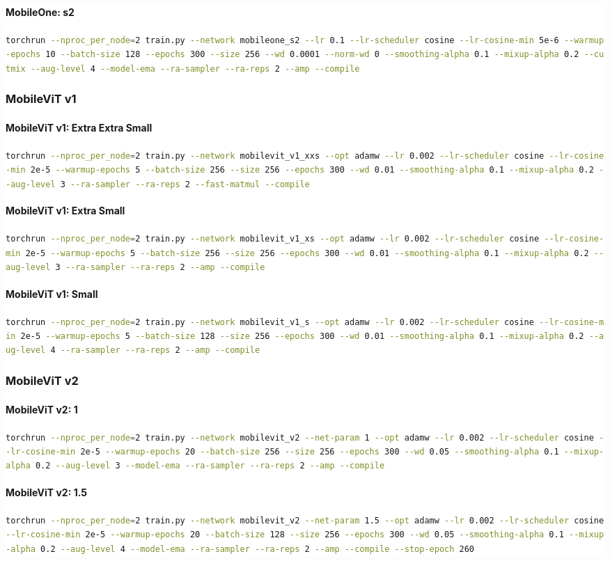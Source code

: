 #### MobileOne: s2

```sh
torchrun --nproc_per_node=2 train.py --network mobileone_s2 --lr 0.1 --lr-scheduler cosine --lr-cosine-min 5e-6 --warmup-epochs 10 --batch-size 128 --epochs 300 --size 256 --wd 0.0001 --norm-wd 0 --smoothing-alpha 0.1 --mixup-alpha 0.2 --cutmix --aug-level 4 --model-ema --ra-sampler --ra-reps 2 --amp --compile
```

### MobileViT v1

#### MobileViT v1: Extra Extra Small

```sh
torchrun --nproc_per_node=2 train.py --network mobilevit_v1_xxs --opt adamw --lr 0.002 --lr-scheduler cosine --lr-cosine-min 2e-5 --warmup-epochs 5 --batch-size 256 --size 256 --epochs 300 --wd 0.01 --smoothing-alpha 0.1 --mixup-alpha 0.2 --aug-level 3 --ra-sampler --ra-reps 2 --fast-matmul --compile
```

#### MobileViT v1: Extra Small

```sh
torchrun --nproc_per_node=2 train.py --network mobilevit_v1_xs --opt adamw --lr 0.002 --lr-scheduler cosine --lr-cosine-min 2e-5 --warmup-epochs 5 --batch-size 256 --size 256 --epochs 300 --wd 0.01 --smoothing-alpha 0.1 --mixup-alpha 0.2 --aug-level 3 --ra-sampler --ra-reps 2 --amp --compile
```

#### MobileViT v1: Small

```sh
torchrun --nproc_per_node=2 train.py --network mobilevit_v1_s --opt adamw --lr 0.002 --lr-scheduler cosine --lr-cosine-min 2e-5 --warmup-epochs 5 --batch-size 128 --size 256 --epochs 300 --wd 0.01 --smoothing-alpha 0.1 --mixup-alpha 0.2 --aug-level 4 --ra-sampler --ra-reps 2 --amp --compile
```

### MobileViT v2

#### MobileViT v2: 1

```sh
torchrun --nproc_per_node=2 train.py --network mobilevit_v2 --net-param 1 --opt adamw --lr 0.002 --lr-scheduler cosine --lr-cosine-min 2e-5 --warmup-epochs 20 --batch-size 256 --size 256 --epochs 300 --wd 0.05 --smoothing-alpha 0.1 --mixup-alpha 0.2 --aug-level 3 --model-ema --ra-sampler --ra-reps 2 --amp --compile
```

#### MobileViT v2: 1.5

```sh
torchrun --nproc_per_node=2 train.py --network mobilevit_v2 --net-param 1.5 --opt adamw --lr 0.002 --lr-scheduler cosine --lr-cosine-min 2e-5 --warmup-epochs 20 --batch-size 128 --size 256 --epochs 300 --wd 0.05 --smoothing-alpha 0.1 --mixup-alpha 0.2 --aug-level 4 --model-ema --ra-sampler --ra-reps 2 --amp --compile --stop-epoch 260
```

